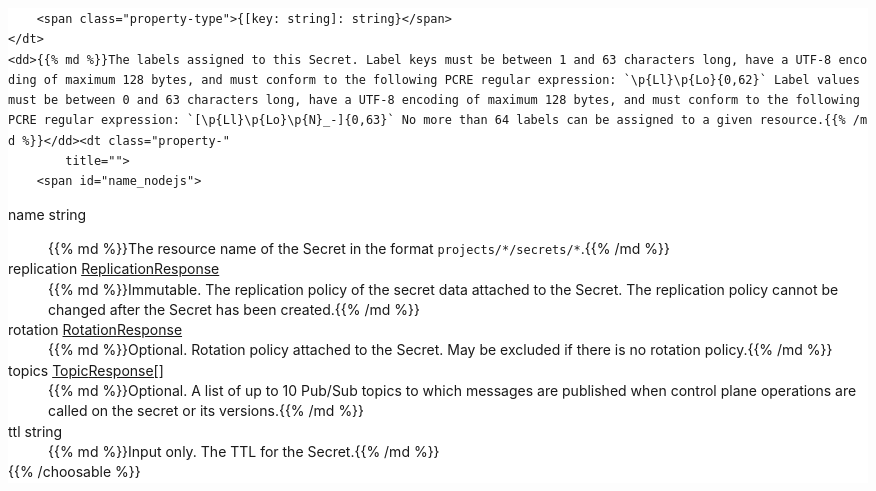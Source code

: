         <span class="property-type">{[key: string]: string}</span>
    </dt>
    <dd>{{% md %}}The labels assigned to this Secret. Label keys must be between 1 and 63 characters long, have a UTF-8 encoding of maximum 128 bytes, and must conform to the following PCRE regular expression: `\p{Ll}\p{Lo}{0,62}` Label values must be between 0 and 63 characters long, have a UTF-8 encoding of maximum 128 bytes, and must conform to the following PCRE regular expression: `[\p{Ll}\p{Lo}\p{N}_-]{0,63}` No more than 64 labels can be assigned to a given resource.{{% /md %}}</dd><dt class="property-"
            title="">
        <span id="name_nodejs">
<a href="#name_nodejs" style="color: inherit; text-decoration: inherit;">name</a>
</span>
        <span class="property-indicator"></span>
        <span class="property-type">string</span>
    </dt>
    <dd>{{% md %}}The resource name of the Secret in the format `projects/*/secrets/*`.{{% /md %}}</dd><dt class="property-"
            title="">
        <span id="replication_nodejs">
<a href="#replication_nodejs" style="color: inherit; text-decoration: inherit;">replication</a>
</span>
        <span class="property-indicator"></span>
        <span class="property-type"><a href="#replicationresponse">Replication<wbr>Response</a></span>
    </dt>
    <dd>{{% md %}}Immutable. The replication policy of the secret data attached to the Secret. The replication policy cannot be changed after the Secret has been created.{{% /md %}}</dd><dt class="property-"
            title="">
        <span id="rotation_nodejs">
<a href="#rotation_nodejs" style="color: inherit; text-decoration: inherit;">rotation</a>
</span>
        <span class="property-indicator"></span>
        <span class="property-type"><a href="#rotationresponse">Rotation<wbr>Response</a></span>
    </dt>
    <dd>{{% md %}}Optional. Rotation policy attached to the Secret. May be excluded if there is no rotation policy.{{% /md %}}</dd><dt class="property-"
            title="">
        <span id="topics_nodejs">
<a href="#topics_nodejs" style="color: inherit; text-decoration: inherit;">topics</a>
</span>
        <span class="property-indicator"></span>
        <span class="property-type"><a href="#topicresponse">Topic<wbr>Response[]</a></span>
    </dt>
    <dd>{{% md %}}Optional. A list of up to 10 Pub/Sub topics to which messages are published when control plane operations are called on the secret or its versions.{{% /md %}}</dd><dt class="property-"
            title="">
        <span id="ttl_nodejs">
<a href="#ttl_nodejs" style="color: inherit; text-decoration: inherit;">ttl</a>
</span>
        <span class="property-indicator"></span>
        <span class="property-type">string</span>
    </dt>
    <dd>{{% md %}}Input only. The TTL for the Secret.{{% /md %}}</dd></dl>
{{% /choosable %}}
